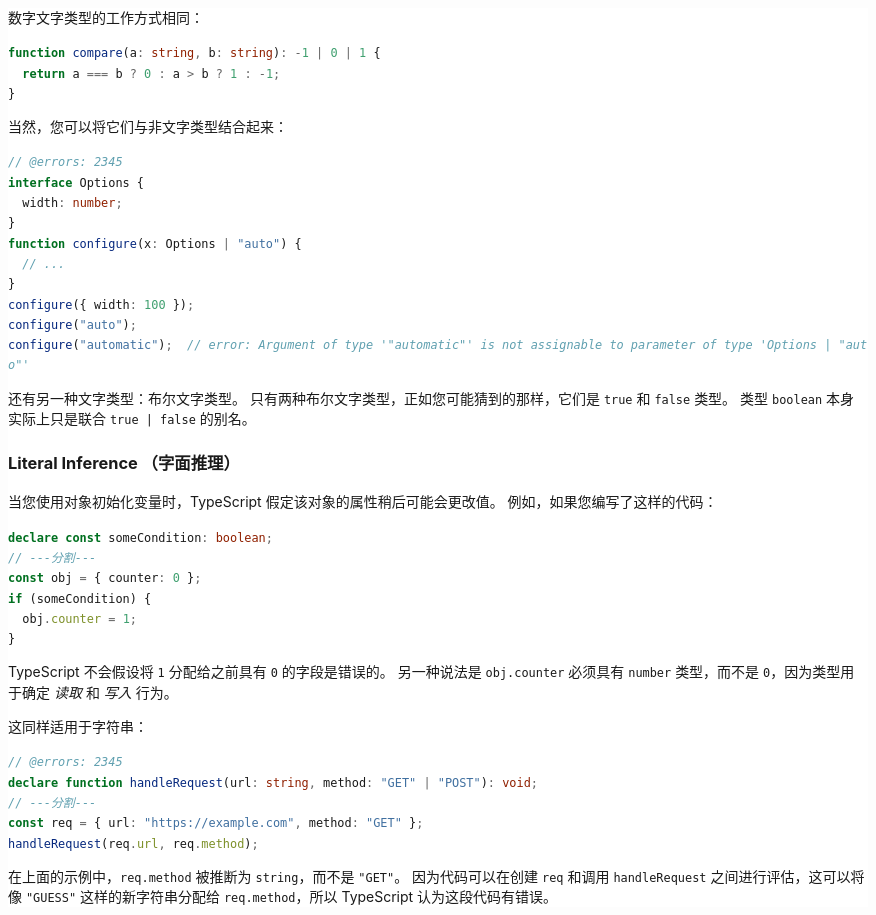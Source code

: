 数字文字类型的工作方式相同：

```ts twoslash
function compare(a: string, b: string): -1 | 0 | 1 {
  return a === b ? 0 : a > b ? 1 : -1;
}
```

当然，您可以将它们与非文字类型结合起来：

```ts twoslash
// @errors: 2345
interface Options {
  width: number;
}
function configure(x: Options | "auto") {
  // ...
}
configure({ width: 100 });
configure("auto");
configure("automatic");  // error: Argument of type '"automatic"' is not assignable to parameter of type 'Options | "auto"'
```

还有另一种文字类型：布尔文字类型。
只有两种布尔文字类型，正如您可能猜到的那样，它们是 `true` 和 `false` 类型。
类型 `boolean` 本身实际上只是联合 `true | false` 的别名。

### Literal Inference （字面推理）

当您使用对象初始化变量时，TypeScript 假定该对象的属性稍后可能会更改值。
例如，如果您编写了这样的代码：

```ts twoslash
declare const someCondition: boolean;
// ---分割---
const obj = { counter: 0 };
if (someCondition) {
  obj.counter = 1;
}
```

TypeScript 不会假设将 `1` 分配给之前具有 `0` 的字段是错误的。
另一种说法是 `obj.counter` 必须具有 `number` 类型，而不是 `0`，因为类型用于确定 _读取_ 和 _写入_ 行为。

这同样适用于字符串：

```ts twoslash
// @errors: 2345
declare function handleRequest(url: string, method: "GET" | "POST"): void;
// ---分割---
const req = { url: "https://example.com", method: "GET" };
handleRequest(req.url, req.method);
```

在上面的示例中，`req.method` 被推断为 `string`，而不是 `"GET"`。 因为代码可以在创建 `req` 和调用 `handleRequest` 之间进行评估，这可以将像 `"GUESS"` 这样的新字符串分配给 `req.method`，所以 TypeScript 认为这段代码有错误。
